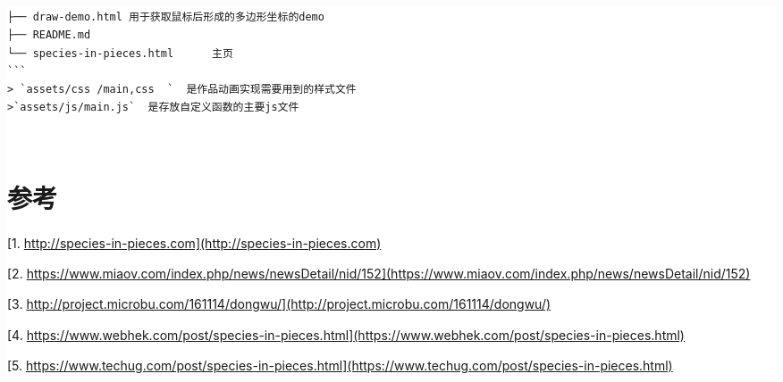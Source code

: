 	├── draw-demo.html 用于获取鼠标后形成的多边形坐标的demo
	├── README.md
	└── species-in-pieces.html		主页
	```
	> `assets/css /main,css  `  是作品动画实现需要用到的样式文件
	>`assets/js/main.js`  是存放自定义函数的主要js文件
<br>

# 参考
[1. http://species-in-pieces.com](http://species-in-pieces.com)

[2. https://www.miaov.com/index.php/news/newsDetail/nid/152](https://www.miaov.com/index.php/news/newsDetail/nid/152)

[3. http://project.microbu.com/161114/dongwu/](http://project.microbu.com/161114/dongwu/)

[4. https://www.webhek.com/post/species-in-pieces.html](https://www.webhek.com/post/species-in-pieces.html)

[5. https://www.techug.com/post/species-in-pieces.html](https://www.techug.com/post/species-in-pieces.html)
